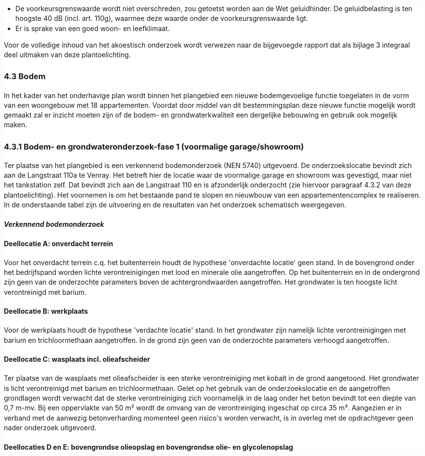 - De voorkeursgrenswaarde wordt niet overschreden, zou getoetst worden aan de Wet geluidhinder. De geluidbelasting is ten hoogste 40 dB (incl. art. 110g), waarmee deze waarde onder de voorkeursgrenswaarde ligt.
- Er is sprake van een goed woon- en leefklimaat.

Voor de volledige inhoud van het akoestisch onderzoek wordt verwezen naar de bijgevoegde rapport dat als bijlage 3 integraal deel uitmaken van deze plantoelichting.

### <span id="page-39-0"></span>**4.3 Bodem**

In het kader van het onderhavige plan wordt binnen het plangebied een nieuwe bodemgevoelige functie toegelaten in de vorm van een woongebouw met 18 appartementen. Voordat door middel van dit bestemmingsplan deze nieuwe functie mogelijk wordt gemaakt zal er inzicht moeten zijn of de bodem- en grondwaterkwaliteit een dergelijke bebouwing en gebruik ook mogelijk maken.

### **4.3.1 Bodem- en grondwateronderzoek-fase 1 (voormalige garage/showroom)**

Ter plaatse van het plangebied is een verkennend bodemonderzoek (NEN 5740) uitgevoerd. De onderzoekslocatie bevindt zich aan de Langstraat 110a te Venray. Het betreft hier de locatie waar de voormalige garage en showroom was gevestigd, maar niet het tankstation zelf. Dat bevindt zich aan de Langstraat 110 en is afzonderlijk onderzocht (zie hiervoor paragraaf 4.3.2 van deze plantoelichting). Het voornemen is om het bestaande pand te slopen en nieuwbouw van een appartementencomplex te realiseren. In de onderstaande tabel zijn de uitvoering en de resultaten van het onderzoek schematisch weergegeven.

#### *Verkennend bodemonderzoek*

#### **Deellocatie A: onverdacht terrein**

Voor het onverdacht terrein c.q. het buitenterrein houdt de hypothese 'onverdachte locatie' geen stand. In de bovengrond onder het bedrijfspand worden lichte verontreinigingen met lood en minerale olie aangetroffen. Op het buitenterrein en in de ondergrond zijn geen van de onderzochte parameters boven de achtergrondwaarden aangetroffen. Het grondwater is ten hoogste licht verontreinigd met barium.

#### **Deellocatie B: werkplaats**

Voor de werkplaats houdt de hypothese 'verdachte locatie' stand. In het grondwater zijn namelijk lichte verontreinigingen met barium en trichloormethaan aangetroffen. In de grond zijn geen van de onderzochte parameters verhoogd aangetroffen.

#### **Deellocatie C: wasplaats incl. olieafscheider**

Ter plaatse van de wasplaats met olieafscheider is een sterke verontreiniging met kobalt in de grond aangetoond. Het grondwater is licht verontreinigd met barium en trichloormethaan. Gelet op het gebruik van de onderzoekslocatie en de aangetroffen grondlagen wordt verwacht dat de sterke verontreiniging zich voornamelijk in de laag onder het beton bevindt tot een diepte van 0,7 m-mv. Bij een oppervlakte van 50 m² wordt de omvang van de verontreiniging ingeschat op circa 35 m³. Aangezien er in verband met de aanwezig betonverharding momenteel geen risico's worden verwacht, is in overleg met de opdrachtgever geen nader onderzoek uitgevoerd.

#### **Deellocaties D en E: bovengrondse olieopslag en bovengrondse olie- en glycolenopslag**
